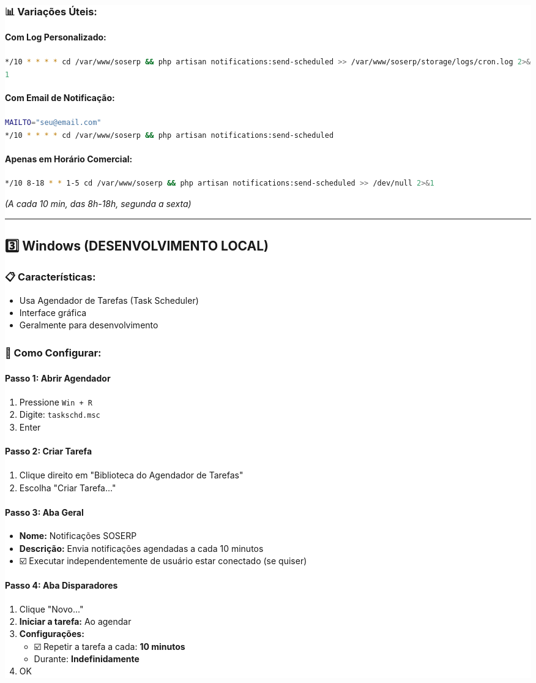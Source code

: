 
### **📊 Variações Úteis:**

#### **Com Log Personalizado:**
```bash
*/10 * * * * cd /var/www/soserp && php artisan notifications:send-scheduled >> /var/www/soserp/storage/logs/cron.log 2>&1
```

#### **Com Email de Notificação:**
```bash
MAILTO="seu@email.com"
*/10 * * * * cd /var/www/soserp && php artisan notifications:send-scheduled
```

#### **Apenas em Horário Comercial:**
```bash
*/10 8-18 * * 1-5 cd /var/www/soserp && php artisan notifications:send-scheduled >> /dev/null 2>&1
```
*(A cada 10 min, das 8h-18h, segunda a sexta)*

---

## 3️⃣ **Windows (DESENVOLVIMENTO LOCAL)**

### **📋 Características:**
- Usa Agendador de Tarefas (Task Scheduler)
- Interface gráfica
- Geralmente para desenvolvimento

### **🔧 Como Configurar:**

#### **Passo 1: Abrir Agendador**
1. Pressione `Win + R`
2. Digite: `taskschd.msc`
3. Enter

#### **Passo 2: Criar Tarefa**
1. Clique direito em "Biblioteca do Agendador de Tarefas"
2. Escolha "Criar Tarefa..."

#### **Passo 3: Aba Geral**
- **Nome:** Notificações SOSERP
- **Descrição:** Envia notificações agendadas a cada 10 minutos
- ☑️ Executar independentemente de usuário estar conectado (se quiser)

#### **Passo 4: Aba Disparadores**
1. Clique "Novo..."
2. **Iniciar a tarefa:** Ao agendar
3. **Configurações:**
   - ☑️ Repetir a tarefa a cada: **10 minutos**
   - Durante: **Indefinidamente**
4. OK
